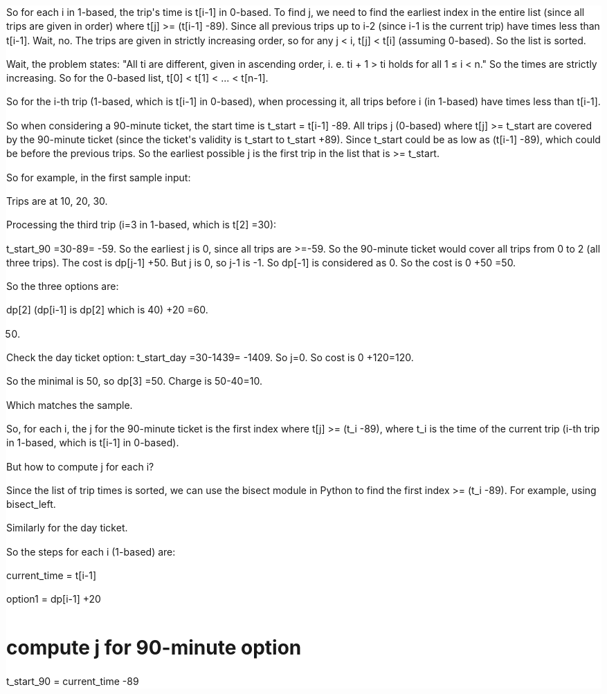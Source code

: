 So for each i in 1-based, the trip's time is t[i-1] in 0-based. To find j, we need to find the earliest index in the entire list (since all trips are given in order) where t[j] >= (t[i-1] -89). Since all previous trips up to i-2 (since i-1 is the current trip) have times less than t[i-1]. Wait, no. The trips are given in strictly increasing order, so for any j < i, t[j] < t[i] (assuming 0-based). So the list is sorted.

Wait, the problem states: "All ti are different, given in ascending order, i. e. ti + 1 > ti holds for all 1 ≤ i < n." So the times are strictly increasing. So for the 0-based list, t[0] < t[1] < ... < t[n-1].

So for the i-th trip (1-based, which is t[i-1] in 0-based), when processing it, all trips before i (in 1-based) have times less than t[i-1].

So when considering a 90-minute ticket, the start time is t_start = t[i-1] -89. All trips j (0-based) where t[j] >= t_start are covered by the 90-minute ticket (since the ticket's validity is t_start to t_start +89). Since t_start could be as low as (t[i-1] -89), which could be before the previous trips. So the earliest possible j is the first trip in the list that is >= t_start.

So for example, in the first sample input:

Trips are at 10, 20, 30.

Processing the third trip (i=3 in 1-based, which is t[2] =30):

t_start_90 =30-89= -59. So the earliest j is 0, since all trips are >=-59. So the 90-minute ticket would cover all trips from 0 to 2 (all three trips). The cost is dp[j-1] +50. But j is 0, so j-1 is -1. So dp[-1] is considered as 0. So the cost is 0 +50 =50.

So the three options are:

dp[2] (dp[i-1] is dp[2] which is 40) +20 =60.

50.

Check the day ticket option: t_start_day =30-1439= -1409. So j=0. So cost is 0 +120=120.

So the minimal is 50, so dp[3] =50. Charge is 50-40=10.

Which matches the sample.

So, for each i, the j for the 90-minute ticket is the first index where t[j] >= (t_i -89), where t_i is the time of the current trip (i-th trip in 1-based, which is t[i-1] in 0-based).

But how to compute j for each i?

Since the list of trip times is sorted, we can use the bisect module in Python to find the first index >= (t_i -89). For example, using bisect_left.

Similarly for the day ticket.

So the steps for each i (1-based) are:

current_time = t[i-1]

option1 = dp[i-1] +20

# compute j for 90-minute option

t_start_90 = current_time -89
